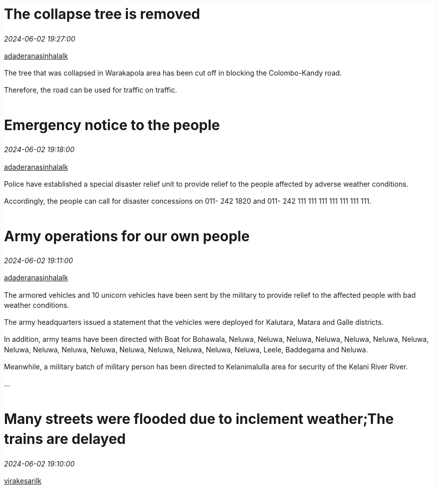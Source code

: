 

# The collapse tree is removed

*2024-06-02 19:27:00*

[adaderanasinhalalk](http://sinhala.adaderana.lk/news/197298)

The tree that was collapsed in Warakapola area has been cut off in blocking the Colombo-Kandy road.

Therefore, the road can be used for traffic on traffic.



# Emergency notice to the people

*2024-06-02 19:18:00*

[adaderanasinhalalk](http://sinhala.adaderana.lk/news/197297)

Police have established a special disaster relief unit to provide relief to the people affected by adverse weather conditions.

Accordingly, the people can call for disaster concessions on 011- 242 1820 and 011- 242 111 111 111 111 111 111 111.



# Army operations for our own people

*2024-06-02 19:11:00*

[adaderanasinhalalk](http://sinhala.adaderana.lk/news/197296)

The armored vehicles and 10 unicorn vehicles have been sent by the military to provide relief to the affected people with bad weather conditions.

The army headquarters issued a statement that the vehicles were deployed for Kalutara, Matara and Galle districts.

In addition, army teams have been directed with Boat for Bohawala, Neluwa, Neluwa, Neluwa, Neluwa, Neluwa, Neluwa, Neluwa, Neluwa, Neluwa, Neluwa, Neluwa, Neluwa, Neluwa, Neluwa, Neluwa, Neluwa, Leele, Baddegama and Neluwa.

Meanwhile, a military batch of military person has been directed to Kelanimalulla area for security of the Kelani River River.

...



# Many streets were flooded due to inclement weather;The trains are delayed

*2024-06-02 19:10:00*

[virakesarilk](https://www.virakesari.lk/article/185144)
